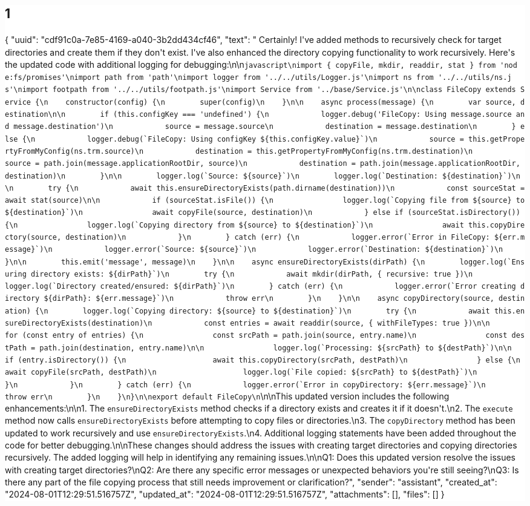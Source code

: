 ## 1

{
  "uuid": "cdf91c0a-7e85-4169-a040-3b2dd434cf46",
  "text": " Certainly! I've added methods to recursively check for target directories and create them if they don't exist. I've also enhanced the directory copying functionality to work recursively. Here's the updated code with additional logging for debugging:\n\n```javascript\nimport { copyFile, mkdir, readdir, stat } from 'node:fs/promises'\nimport path from 'path'\nimport logger from '../../utils/Logger.js'\nimport ns from '../../utils/ns.js'\nimport footpath from '../../utils/footpath.js'\nimport Service from '../base/Service.js'\n\nclass FileCopy extends Service {\n    constructor(config) {\n        super(config)\n    }\n\n    async process(message) {\n        var source, destination\n\n        if (this.configKey === 'undefined') {\n            logger.debug('FileCopy: Using message.source and message.destination')\n            source = message.source\n            destination = message.destination\n        } else {\n            logger.debug(`FileCopy: Using configKey ${this.configKey.value}`)\n            source = this.getPropertyFromMyConfig(ns.trm.source)\n            destination = this.getPropertyFromMyConfig(ns.trm.destination)\n            source = path.join(message.applicationRootDir, source)\n            destination = path.join(message.applicationRootDir, destination)\n        }\n\n        logger.log(`Source: ${source}`)\n        logger.log(`Destination: ${destination}`)\n\n        try {\n            await this.ensureDirectoryExists(path.dirname(destination))\n            const sourceStat = await stat(source)\n\n            if (sourceStat.isFile()) {\n                logger.log(`Copying file from ${source} to ${destination}`)\n                await copyFile(source, destination)\n            } else if (sourceStat.isDirectory()) {\n                logger.log(`Copying directory from ${source} to ${destination}`)\n                await this.copyDirectory(source, destination)\n            }\n        } catch (err) {\n            logger.error(`Error in FileCopy: ${err.message}`)\n            logger.error(`Source: ${source}`)\n            logger.error(`Destination: ${destination}`)\n        }\n\n        this.emit('message', message)\n    }\n\n    async ensureDirectoryExists(dirPath) {\n        logger.log(`Ensuring directory exists: ${dirPath}`)\n        try {\n            await mkdir(dirPath, { recursive: true })\n            logger.log(`Directory created/ensured: ${dirPath}`)\n        } catch (err) {\n            logger.error(`Error creating directory ${dirPath}: ${err.message}`)\n            throw err\n        }\n    }\n\n    async copyDirectory(source, destination) {\n        logger.log(`Copying directory: ${source} to ${destination}`)\n        try {\n            await this.ensureDirectoryExists(destination)\n            const entries = await readdir(source, { withFileTypes: true })\n\n            for (const entry of entries) {\n                const srcPath = path.join(source, entry.name)\n                const destPath = path.join(destination, entry.name)\n\n                logger.log(`Processing: ${srcPath} to ${destPath}`)\n\n                if (entry.isDirectory()) {\n                    await this.copyDirectory(srcPath, destPath)\n                } else {\n                    await copyFile(srcPath, destPath)\n                    logger.log(`File copied: ${srcPath} to ${destPath}`)\n                }\n            }\n        } catch (err) {\n            logger.error(`Error in copyDirectory: ${err.message}`)\n            throw err\n        }\n    }\n}\n\nexport default FileCopy\n```\n\nThis updated version includes the following enhancements:\n\n1. The `ensureDirectoryExists` method checks if a directory exists and creates it if it doesn't.\n2. The `execute` method now calls `ensureDirectoryExists` before attempting to copy files or directories.\n3. The `copyDirectory` method has been updated to work recursively and use `ensureDirectoryExists`.\n4. Additional logging statements have been added throughout the code for better debugging.\n\nThese changes should address the issues with creating target directories and copying directories recursively. The added logging will help in identifying any remaining issues.\n\nQ1: Does this updated version resolve the issues with creating target directories?\nQ2: Are there any specific error messages or unexpected behaviors you're still seeing?\nQ3: Is there any part of the file copying process that still needs improvement or clarification?",
  "sender": "assistant",
  "created_at": "2024-08-01T12:29:51.516757Z",
  "updated_at": "2024-08-01T12:29:51.516757Z",
  "attachments": [],
  "files": []
}
